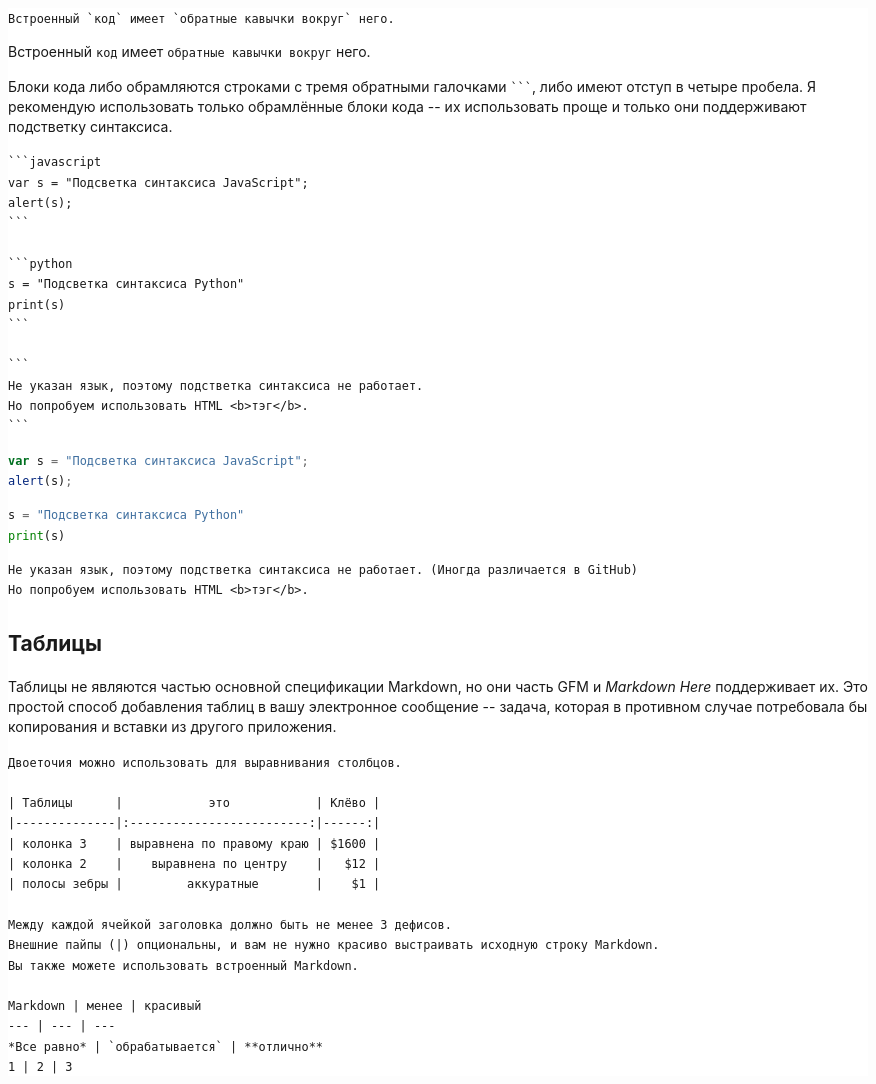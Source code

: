```no-highlight
Встроенный `код` имеет `обратные кавычки вокруг` него.
```

Встроенный `код` имеет `обратные кавычки вокруг` него.

Блоки кода либо обрамляются строками с тремя обратными галочками <code>```</code>, либо имеют отступ в четыре пробела. Я
рекомендую использовать только обрамлённые блоки кода -- их использовать проще и только они поддерживают подстветку
синтаксиса.

<pre lang="no-highlight"><code>```javascript
var s = "Подсветка синтаксиса JavaScript";
alert(s);
```
 
```python
s = "Подсветка синтаксиса Python"
print(s)
```
 
```
Не указан язык, поэтому подстветка синтаксиса не работает. 
Но попробуем использовать HTML &lt;b&gt;тэг&lt;/b&gt;.
```
</code></pre>

```javascript
var s = "Подсветка синтаксиса JavaScript";
alert(s);
```

```python
s = "Подсветка синтаксиса Python"
print(s)
```

```
Не указан язык, поэтому подстветка синтаксиса не работает. (Иногда различается в GitHub)
Но попробуем использовать HTML <b>тэг</b>.
```

## Таблицы

Таблицы не являются частью основной спецификации Markdown, но они часть GFM и *Markdown Here* поддерживает их. Это
простой способ добавления таблиц в вашу электронное сообщение -- задача, которая в противном случае потребовала бы
копирования и вставки из другого приложения.

```no-highlight
Двоеточия можно использовать для выравнивания столбцов.

| Таблицы      |            это            | Клёво |
|--------------|:-------------------------:|------:|
| колонка 3    | выравнена по правому краю | $1600 |
| колонка 2    |    выравнена по центру    |   $12 |
| полосы зебры |         аккуратные        |    $1 |

Между каждой ячейкой заголовка должно быть не менее 3 дефисов.
Внешние пайпы (|) опциональны, и вам не нужно красиво выстраивать исходную строку Markdown.
Вы также можете использовать встроенный Markdown.

Markdown | менее | красивый
--- | --- | ---
*Все равно* | `обрабатывается` | **отлично**
1 | 2 | 3
```
